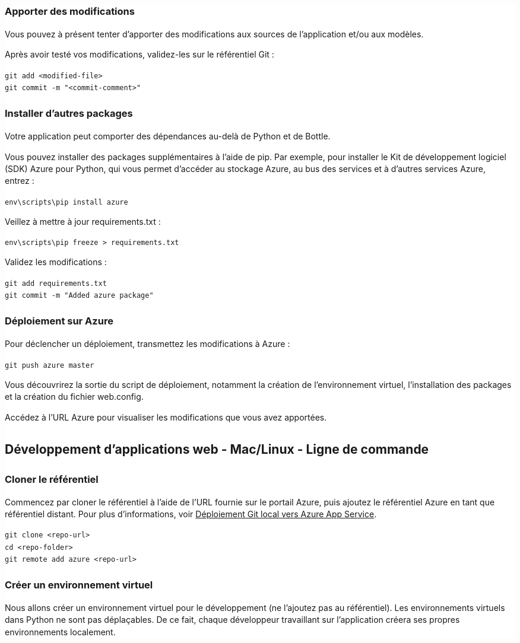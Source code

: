 ### <a name="make-changes"></a>Apporter des modifications
Vous pouvez à présent tenter d’apporter des modifications aux sources de l’application et/ou aux modèles.

Après avoir testé vos modifications, validez-les sur le référentiel Git :

    git add <modified-file>
    git commit -m "<commit-comment>"

### <a name="install-more-packages"></a>Installer d’autres packages
Votre application peut comporter des dépendances au-delà de Python et de Bottle.

Vous pouvez installer des packages supplémentaires à l’aide de pip. Par exemple, pour installer le Kit de développement logiciel (SDK) Azure pour Python, qui vous permet d’accéder au stockage Azure, au bus des services et à d’autres services Azure, entrez :

    env\scripts\pip install azure

Veillez à mettre à jour requirements.txt :

    env\scripts\pip freeze > requirements.txt

Validez les modifications :

    git add requirements.txt
    git commit -m "Added azure package"

### <a name="deploy-to-azure"></a>Déploiement sur Azure
Pour déclencher un déploiement, transmettez les modifications à Azure :

    git push azure master

Vous découvrirez la sortie du script de déploiement, notamment la création de l’environnement virtuel, l’installation des packages et la création du fichier web.config.

Accédez à l’URL Azure pour visualiser les modifications que vous avez apportées.

## <a name="web-app-development---maclinux---command-line"></a>Développement d’applications web - Mac/Linux - Ligne de commande
### <a name="clone-the-repository"></a>Cloner le référentiel
Commencez par cloner le référentiel à l’aide de l’URL fournie sur le portail Azure, puis ajoutez le référentiel Azure en tant que référentiel distant. Pour plus d’informations, voir [Déploiement Git local vers Azure App Service](app-service-deploy-local-git.md).

    git clone <repo-url>
    cd <repo-folder>
    git remote add azure <repo-url> 

### <a name="create-virtual-environment"></a>Créer un environnement virtuel
Nous allons créer un environnement virtuel pour le développement (ne l’ajoutez pas au référentiel). Les environnements virtuels dans Python ne sont pas déplaçables. De ce fait, chaque développeur travaillant sur l’application créera ses propres environnements localement.
